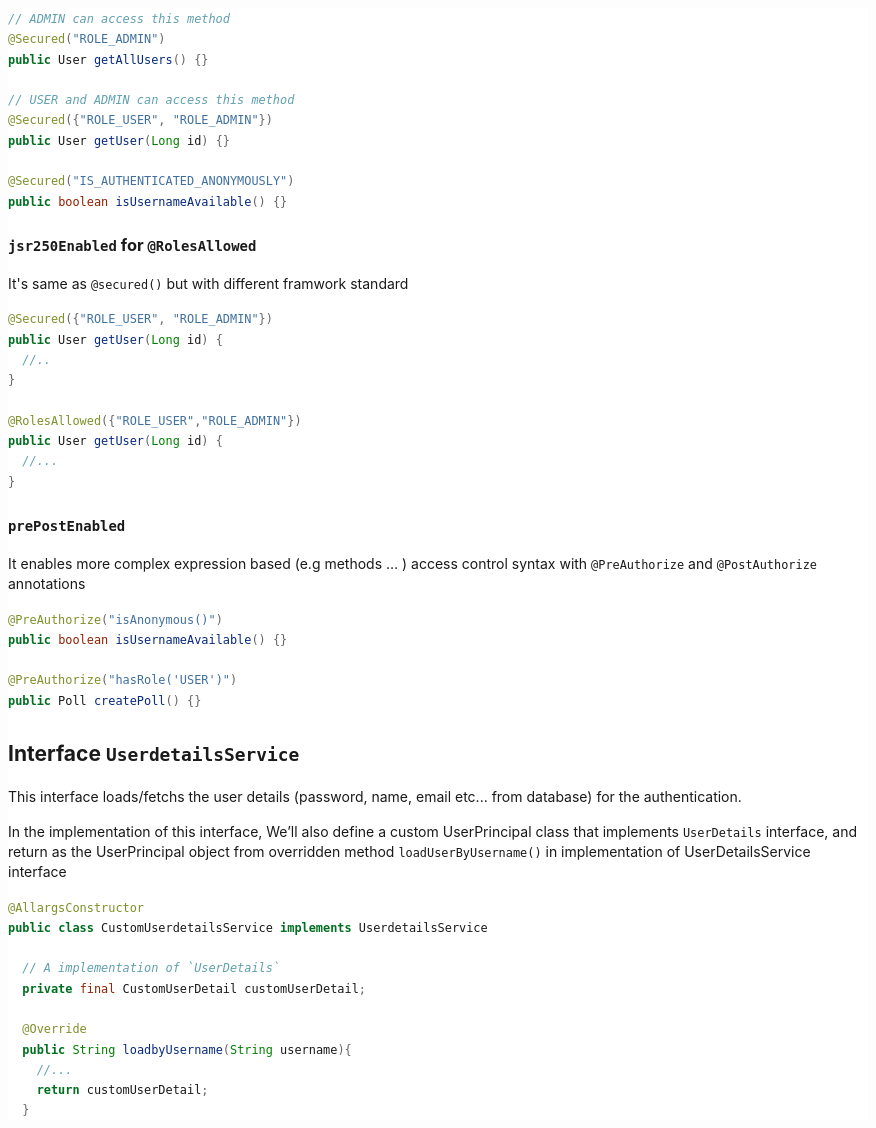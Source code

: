 ```java
// ADMIN can access this method
@Secured("ROLE_ADMIN")
public User getAllUsers() {}

// USER and ADMIN can access this method
@Secured({"ROLE_USER", "ROLE_ADMIN"})
public User getUser(Long id) {}

@Secured("IS_AUTHENTICATED_ANONYMOUSLY")
public boolean isUsernameAvailable() {}
```

### `jsr250Enabled` for `@RolesAllowed`

It's same as `@secured()` but with different framwork standard

```java
@Secured({"ROLE_USER", "ROLE_ADMIN"})
public User getUser(Long id) {
  //..
}

@RolesAllowed({"ROLE_USER","ROLE_ADMIN"})
public User getUser(Long id) {
  //...
}
```

### `prePostEnabled`

It enables more complex expression based (e.g methods … ) access control syntax with `@PreAuthorize` and `@PostAuthorize` annotations

```java
@PreAuthorize("isAnonymous()")
public boolean isUsernameAvailable() {}

@PreAuthorize("hasRole('USER')")
public Poll createPoll() {}
```

## Interface `UserdetailsService`
This interface loads/fetchs the user details (password, name, email etc... from database) for the authentication. 

In the implementation of this interface, We’ll also define a custom UserPrincipal class that implements `UserDetails` interface, and return  as the UserPrincipal object from overridden method `loadUserByUsername()` in implementation of UserDetailsService interface

```java
@AllargsConstructor
public class CustomUserdetailsService implements UserdetailsService
  
  // A implementation of `UserDetails`
  private final CustomUserDetail customUserDetail;

  @Override
  public String loadbyUsername(String username){
    //...
    return customUserDetail;
  }
```
